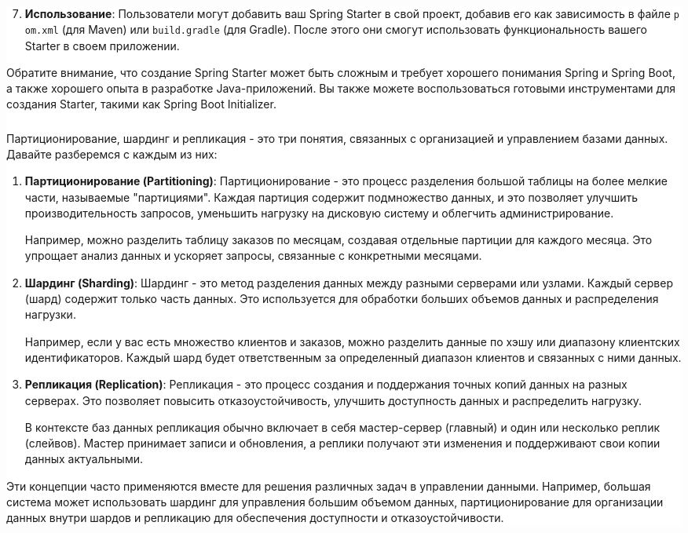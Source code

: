 7. **Использование**: Пользователи могут добавить ваш Spring Starter в свой проект, добавив его как зависимость в файле `pom.xml` (для Maven) или `build.gradle` (для Gradle). После этого они смогут использовать функциональность вашего Starter в своем приложении.

Обратите внимание, что создание Spring Starter может быть сложным и требует хорошего понимания Spring и Spring Boot, а также хорошего опыта в разработке Java-приложений. Вы также можете воспользоваться готовыми инструментами для создания Starter, такими как Spring Boot Initializer.
###
Партиционирование, шардинг и репликация - это три понятия, связанных с организацией и управлением базами данных. Давайте разберемся с каждым из них:

1. **Партиционирование (Partitioning)**:
   Партиционирование - это процесс разделения большой таблицы на более мелкие части, называемые "партициями". Каждая партиция содержит подмножество данных, и это позволяет улучшить производительность запросов, уменьшить нагрузку на дисковую систему и облегчить администрирование.

   Например, можно разделить таблицу заказов по месяцам, создавая отдельные партиции для каждого месяца. Это упрощает анализ данных и ускоряет запросы, связанные с конкретными месяцами.

2. **Шардинг (Sharding)**:
   Шардинг - это метод разделения данных между разными серверами или узлами. Каждый сервер (шард) содержит только часть данных. Это используется для обработки больших объемов данных и распределения нагрузки.

   Например, если у вас есть множество клиентов и заказов, можно разделить данные по хэшу или диапазону клиентских идентификаторов. Каждый шард будет ответственным за определенный диапазон клиентов и связанных с ними данных.

3. **Репликация (Replication)**:
   Репликация - это процесс создания и поддержания точных копий данных на разных серверах. Это позволяет повысить отказоустойчивость, улучшить доступность данных и распределить нагрузку.

   В контексте баз данных репликация обычно включает в себя мастер-сервер (главный) и один или несколько реплик (слейвов). Мастер принимает записи и обновления, а реплики получают эти изменения и поддерживают свои копии данных актуальными.

Эти концепции часто применяются вместе для решения различных задач в управлении данными. Например, большая система может использовать шардинг для управления большим объемом данных, партиционирование для организации данных внутри шардов и репликацию для обеспечения доступности и отказоустойчивости.
###
###
###
###
###
###
###
###
###
###
###
